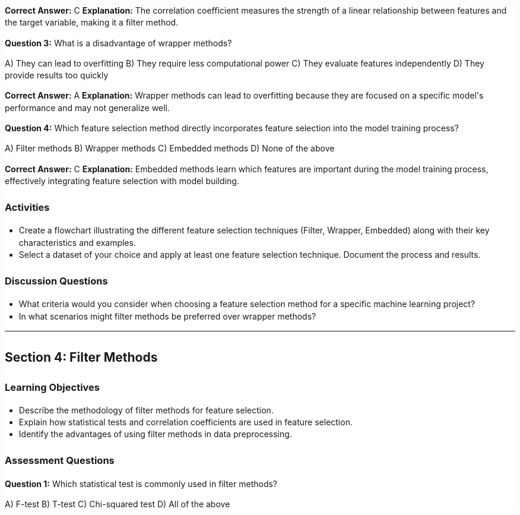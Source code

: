 **Correct Answer:** C
**Explanation:** The correlation coefficient measures the strength of a linear relationship between features and the target variable, making it a filter method.

**Question 3:** What is a disadvantage of wrapper methods?

  A) They can lead to overfitting
  B) They require less computational power
  C) They evaluate features independently
  D) They provide results too quickly

**Correct Answer:** A
**Explanation:** Wrapper methods can lead to overfitting because they are focused on a specific model's performance and may not generalize well.

**Question 4:** Which feature selection method directly incorporates feature selection into the model training process?

  A) Filter methods
  B) Wrapper methods
  C) Embedded methods
  D) None of the above

**Correct Answer:** C
**Explanation:** Embedded methods learn which features are important during the model training process, effectively integrating feature selection with model building.

### Activities
- Create a flowchart illustrating the different feature selection techniques (Filter, Wrapper, Embedded) along with their key characteristics and examples.
- Select a dataset of your choice and apply at least one feature selection technique. Document the process and results.

### Discussion Questions
- What criteria would you consider when choosing a feature selection method for a specific machine learning project?
- In what scenarios might filter methods be preferred over wrapper methods?

---

## Section 4: Filter Methods

### Learning Objectives
- Describe the methodology of filter methods for feature selection.
- Explain how statistical tests and correlation coefficients are used in feature selection.
- Identify the advantages of using filter methods in data preprocessing.

### Assessment Questions

**Question 1:** Which statistical test is commonly used in filter methods?

  A) F-test
  B) T-test
  C) Chi-squared test
  D) All of the above
